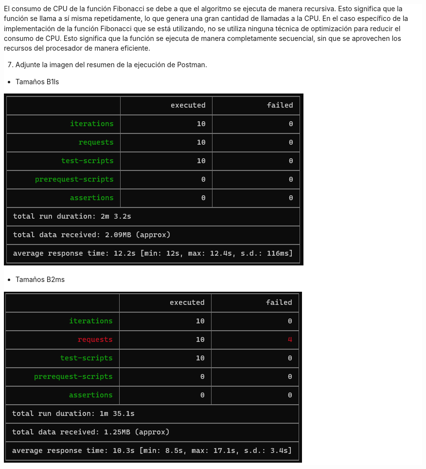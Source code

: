 El consumo de CPU de la función Fibonacci se debe a que el algoritmo se ejecuta de manera recursiva. Esto significa que la función se llama a sí misma repetidamente, lo que genera una gran cantidad de llamadas a la CPU.
En el caso específico de la implementación de la función Fibonacci que se está utilizando, no se utiliza ninguna técnica de optimización para reducir el consumo de CPU. Esto significa que la función se ejecuta de manera completamente secuencial, sin que se aprovechen los recursos del procesador de manera eficiente.

7. Adjunte la imagen del resumen de la ejecución de Postman. 

* Tamaños B1ls

![Parte1-P7.png](images/part1/Parte1-P7A.png)

* Tamaños B2ms

![Parte1-P7B1.png](images/part1/Parte1-P7B1.png)
